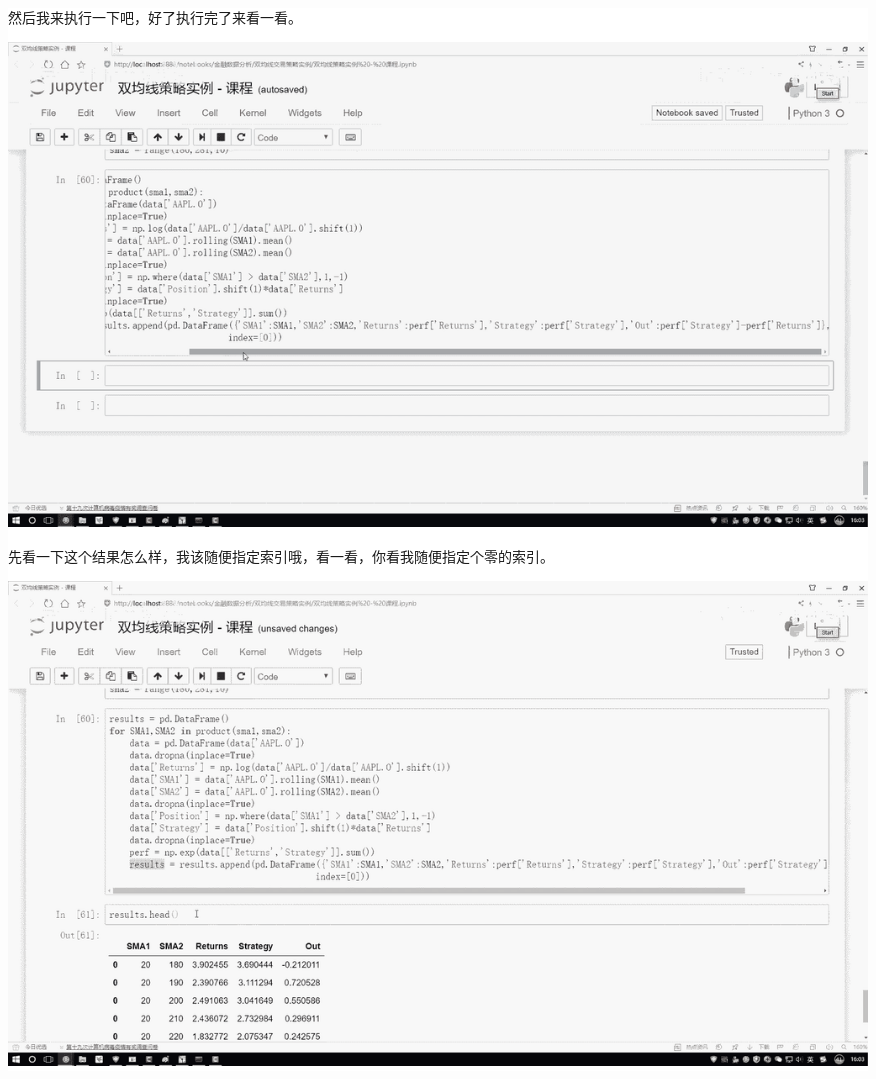 然后我来执行一下吧，好了执行完了来看一看。

![](img/1ce417963191e85995b4d115ca1d59f9_106.png)

先看一下这个结果怎么样，我该随便指定索引哦，看一看，你看我随便指定个零的索引。

![](img/1ce417963191e85995b4d115ca1d59f9_108.png)
